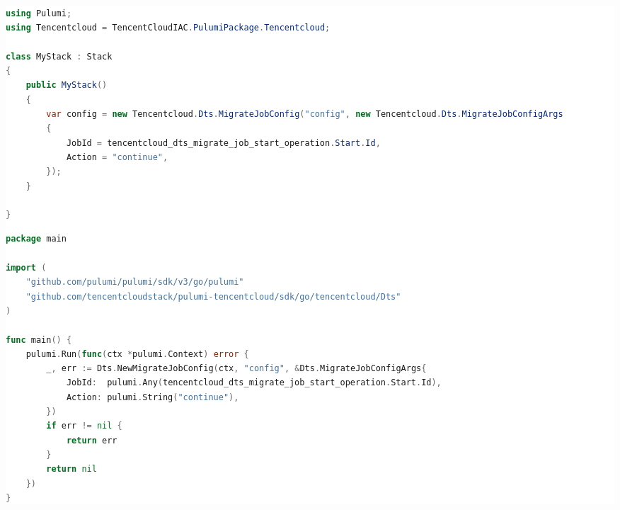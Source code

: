 
<div>
<pulumi-choosable type="language" values="csharp">

```csharp
using Pulumi;
using Tencentcloud = TencentCloudIAC.PulumiPackage.Tencentcloud;

class MyStack : Stack
{
    public MyStack()
    {
        var config = new Tencentcloud.Dts.MigrateJobConfig("config", new Tencentcloud.Dts.MigrateJobConfigArgs
        {
            JobId = tencentcloud_dts_migrate_job_start_operation.Start.Id,
            Action = "continue",
        });
    }

}
```


</pulumi-choosable>
</div>


<div>
<pulumi-choosable type="language" values="go">

```go
package main

import (
	"github.com/pulumi/pulumi/sdk/v3/go/pulumi"
	"github.com/tencentcloudstack/pulumi-tencentcloud/sdk/go/tencentcloud/Dts"
)

func main() {
	pulumi.Run(func(ctx *pulumi.Context) error {
		_, err := Dts.NewMigrateJobConfig(ctx, "config", &Dts.MigrateJobConfigArgs{
			JobId:  pulumi.Any(tencentcloud_dts_migrate_job_start_operation.Start.Id),
			Action: pulumi.String("continue"),
		})
		if err != nil {
			return err
		}
		return nil
	})
}
```


</pulumi-choosable>
</div>
